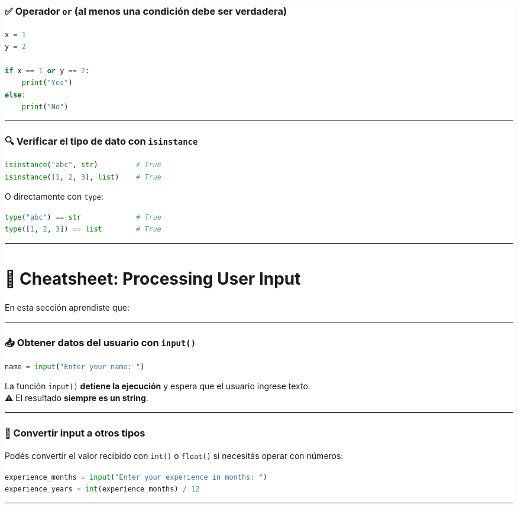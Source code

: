 
### ✅ Operador `or` (al menos una condición debe ser verdadera)

```python
x = 1
y = 2

if x == 1 or y == 2:
    print("Yes")
else:
    print("No")
```

---

### 🔍 Verificar el tipo de dato con `isinstance`

```python
isinstance("abc", str)         # True
isinstance([1, 2, 3], list)    # True
```

O directamente con `type`:

```python
type("abc") == str             # True
type([1, 2, 3]) == list        # True
```

---
# 🧠 Cheatsheet: Processing User Input

En esta sección aprendiste que:

---

### 📥 Obtener datos del usuario con `input()`

```python
name = input("Enter your name: ")
```

La función `input()` **detiene la ejecución** y espera que el usuario ingrese texto.  
⚠️ El resultado **siempre es un string**.

---

### 🔄 Convertir input a otros tipos

Podés convertir el valor recibido con `int()` o `float()` si necesitás operar con números:

```python
experience_months = input("Enter your experience in months: ")
experience_years = int(experience_months) / 12
```

---